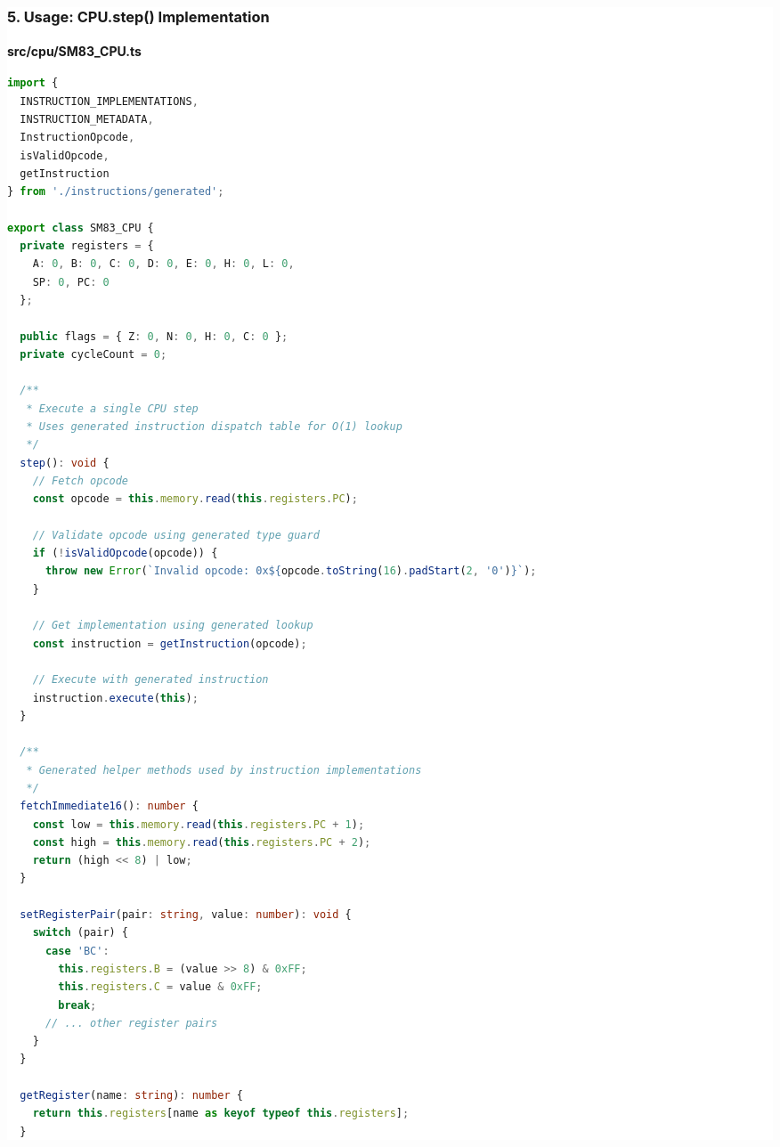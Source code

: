 ### 5. Usage: CPU.step() Implementation

**src/cpu/SM83_CPU.ts**
```typescript
import { 
  INSTRUCTION_IMPLEMENTATIONS, 
  INSTRUCTION_METADATA,
  InstructionOpcode,
  isValidOpcode,
  getInstruction 
} from './instructions/generated';

export class SM83_CPU {
  private registers = {
    A: 0, B: 0, C: 0, D: 0, E: 0, H: 0, L: 0,
    SP: 0, PC: 0
  };
  
  public flags = { Z: 0, N: 0, H: 0, C: 0 };
  private cycleCount = 0;

  /**
   * Execute a single CPU step
   * Uses generated instruction dispatch table for O(1) lookup
   */
  step(): void {
    // Fetch opcode
    const opcode = this.memory.read(this.registers.PC);
    
    // Validate opcode using generated type guard
    if (!isValidOpcode(opcode)) {
      throw new Error(`Invalid opcode: 0x${opcode.toString(16).padStart(2, '0')}`);
    }
    
    // Get implementation using generated lookup
    const instruction = getInstruction(opcode);
    
    // Execute with generated instruction
    instruction.execute(this);
  }

  /**
   * Generated helper methods used by instruction implementations
   */
  fetchImmediate16(): number {
    const low = this.memory.read(this.registers.PC + 1);
    const high = this.memory.read(this.registers.PC + 2);
    return (high << 8) | low;
  }

  setRegisterPair(pair: string, value: number): void {
    switch (pair) {
      case 'BC':
        this.registers.B = (value >> 8) & 0xFF;
        this.registers.C = value & 0xFF;
        break;
      // ... other register pairs
    }
  }

  getRegister(name: string): number {
    return this.registers[name as keyof typeof this.registers];
  }
```